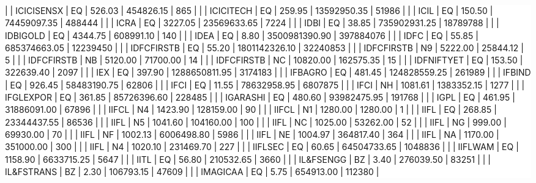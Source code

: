 |  | ICICISENSX | EQ | 526.03 | 454826.15 | 865 |
|  | ICICITECH | EQ | 259.95 | 13592950.35 | 51986 |
|  | ICIL | EQ | 150.50 | 74459097.35 | 488444 |
|  | ICRA | EQ | 3227.05 | 23569633.65 | 7224 |
|  | IDBI | EQ | 38.85 | 735902931.25 | 18789788 |
|  | IDBIGOLD | EQ | 4344.75 | 608991.10 | 140 |
|  | IDEA | EQ | 8.80 | 3500981390.90 | 397884076 |
|  | IDFC | EQ | 55.85 | 685374663.05 | 12239450 |
|  | IDFCFIRSTB | EQ | 55.20 | 1801142326.10 | 32240853 |
|  | IDFCFIRSTB | N9 | 5222.00 | 25844.12 | 5 |
|  | IDFCFIRSTB | NB | 5120.00 | 71700.00 | 14 |
|  | IDFCFIRSTB | NC | 10820.00 | 162575.35 | 15 |
|  | IDFNIFTYET | EQ | 153.50 | 322639.40 | 2097 |
|  | IEX | EQ | 397.90 | 1288650811.95 | 3174183 |
|  | IFBAGRO | EQ | 481.45 | 124828559.25 | 261989 |
|  | IFBIND | EQ | 926.45 | 58483190.75 | 62806 |
|  | IFCI | EQ | 11.55 | 78632958.95 | 6807875 |
|  | IFCI | NH | 1081.61 | 1383352.15 | 1277 |
|  | IFGLEXPOR | EQ | 361.85 | 85726396.60 | 228485 |
|  | IGARASHI | EQ | 480.60 | 93982475.95 | 191768 |
|  | IGPL | EQ | 461.95 | 31886091.00 | 67896 |
|  | IIFCL | N4 | 1423.90 | 128159.00 | 90 |
|  | IIFCL | N1 | 1280.00 | 1280.00 | 1 |
|  | IIFL | EQ | 268.85 | 23344437.55 | 86536 |
|  | IIFL | N5 | 1041.60 | 104160.00 | 100 |
|  | IIFL | NC | 1025.00 | 53262.00 | 52 |
|  | IIFL | NG | 999.00 | 69930.00 | 70 |
|  | IIFL | NF | 1002.13 | 6006498.80 | 5986 |
|  | IIFL | NE | 1004.97 | 364817.40 | 364 |
|  | IIFL | NA | 1170.00 | 351000.00 | 300 |
|  | IIFL | N4 | 1020.10 | 231469.70 | 227 |
|  | IIFLSEC | EQ | 60.65 | 64504733.65 | 1048836 |
|  | IIFLWAM | EQ | 1158.90 | 6633715.25 | 5647 |
|  | IITL | EQ | 56.80 | 210532.65 | 3660 |
|  | IL&FSENGG | BZ | 3.40 | 276039.50 | 83251 |
|  | IL&FSTRANS | BZ | 2.30 | 106793.15 | 47609 |
|  | IMAGICAA | EQ | 5.75 | 654913.00 | 112380 |